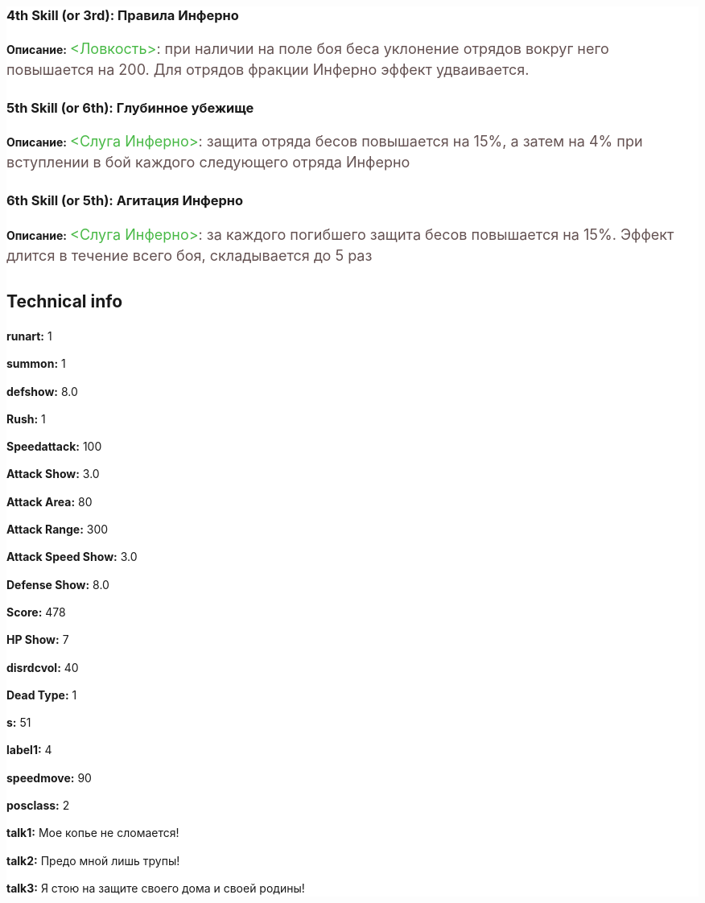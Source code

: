 ### 4th Skill (or 3rd): Правила Инферно
 **Описание:** <span style="color: #48b946;font-size:18px">&lt;Ловкость&gt;</span><span style="color: #645252;font-size:18px">: при наличии на поле боя беса уклонение отрядов вокруг него повышается на 200. Для отрядов фракции Инферно эффект удваивается.</span>

### 5th Skill (or 6th): Глубинное убежище
 **Описание:** <span style="color: #48b946;font-size:18px">&lt;Слуга Инферно&gt;</span><span style="color: #645252;font-size:18px">: защита отряда бесов повышается на 15%, а затем на 4% при вступлении в бой каждого следующего отряда Инферно</span>

### 6th Skill (or 5th): Агитация Инферно
 **Описание:** <span style="color: #48b946;font-size:18px">&lt;Слуга Инферно&gt;</span><span style="color: #645252;font-size:18px">: за каждого погибшего защита бесов повышается на 15%. Эффект длится в течение всего боя, складывается до 5 раз</span>

## Technical info
 **runart:** 1

 **summon:** 1

 **defshow:** 8.0

 **Rush:** 1

 **Speedattack:** 100

 **Attack Show:** 3.0

 **Attack Area:** 80

 **Attack Range:** 300

 **Attack Speed Show:** 3.0

 **Defense Show:** 8.0

 **Score:** 478

 **HP Show:** 7

 **disrdcvol:** 40

 **Dead Type:** 1

 **s:** 51

 **label1:** 4

 **speedmove:** 90

 **posclass:** 2

 **talk1:** Мое копье не сломается!

 **talk2:** Предо мной лишь трупы!

 **talk3:** Я стою на защите своего дома и своей родины!

